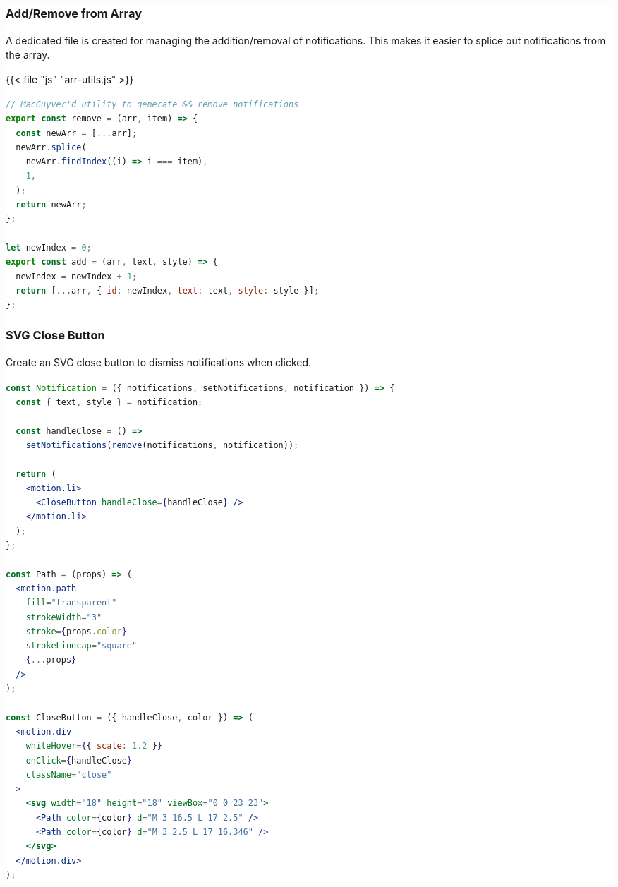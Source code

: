 ### Add/Remove from Array

A dedicated file is created for managing the addition/removal of notifications. This makes it easier to splice out notifications from the array.

{{< file "js" "arr-utils.js" >}}

```javascript
// MacGuyver'd utility to generate && remove notifications
export const remove = (arr, item) => {
  const newArr = [...arr];
  newArr.splice(
    newArr.findIndex((i) => i === item),
    1,
  );
  return newArr;
};

let newIndex = 0;
export const add = (arr, text, style) => {
  newIndex = newIndex + 1;
  return [...arr, { id: newIndex, text: text, style: style }];
};
```

### SVG Close Button

Create an SVG close button to dismiss notifications when clicked.

```jsx
const Notification = ({ notifications, setNotifications, notification }) => {
  const { text, style } = notification;

  const handleClose = () =>
    setNotifications(remove(notifications, notification));

  return (
    <motion.li>
      <CloseButton handleClose={handleClose} />
    </motion.li>
  );
};

const Path = (props) => (
  <motion.path
    fill="transparent"
    strokeWidth="3"
    stroke={props.color}
    strokeLinecap="square"
    {...props}
  />
);

const CloseButton = ({ handleClose, color }) => (
  <motion.div
    whileHover={{ scale: 1.2 }}
    onClick={handleClose}
    className="close"
  >
    <svg width="18" height="18" viewBox="0 0 23 23">
      <Path color={color} d="M 3 16.5 L 17 2.5" />
      <Path color={color} d="M 3 2.5 L 17 16.346" />
    </svg>
  </motion.div>
);
```
